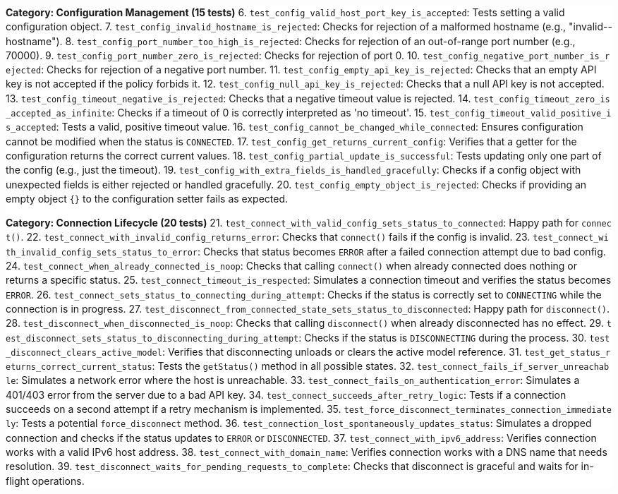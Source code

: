 **Category: Configuration Management (15 tests)**
6.  `test_config_valid_host_port_key_is_accepted`: Tests setting a valid configuration object.
7.  `test_config_invalid_hostname_is_rejected`: Checks for rejection of a malformed hostname (e.g., "invalid--hostname").
8.  `test_config_port_number_too_high_is_rejected`: Checks for rejection of an out-of-range port number (e.g., 70000).
9.  `test_config_port_number_zero_is_rejected`: Checks for rejection of port 0.
10. `test_config_negative_port_number_is_rejected`: Checks for rejection of a negative port number.
11. `test_config_empty_api_key_is_rejected`: Checks that an empty API key is not accepted if the policy forbids it.
12. `test_config_null_api_key_is_rejected`: Checks that a null API key is not accepted.
13. `test_config_timeout_negative_is_rejected`: Checks that a negative timeout value is rejected.
14. `test_config_timeout_zero_is_accepted_as_infinite`: Checks if a timeout of 0 is correctly interpreted as 'no timeout'.
15. `test_config_timeout_valid_positive_is_accepted`: Tests a valid, positive timeout value.
16. `test_config_cannot_be_changed_while_connected`: Ensures configuration cannot be modified when the status is `CONNECTED`.
17. `test_config_get_returns_current_config`: Verifies that a getter for the configuration returns the correct current values.
18. `test_config_partial_update_is_successful`: Tests updating only one part of the config (e.g., just the timeout).
19. `test_config_with_extra_fields_is_handled_gracefully`: Checks if a config object with unexpected fields is either rejected or handled gracefully.
20. `test_config_empty_object_is_rejected`: Checks if providing an empty object `{}` to the configuration setter fails as expected.

**Category: Connection Lifecycle (20 tests)**
21. `test_connect_with_valid_config_sets_status_to_connected`: Happy path for `connect()`.
22. `test_connect_with_invalid_config_returns_error`: Checks that `connect()` fails if the config is invalid.
23. `test_connect_with_invalid_config_sets_status_to_error`: Checks that status becomes `ERROR` after a failed connection attempt due to bad config.
24. `test_connect_when_already_connected_is_noop`: Checks that calling `connect()` when already connected does nothing or returns a specific status.
25. `test_connect_timeout_is_respected`: Simulates a connection timeout and verifies the status becomes `ERROR`.
26. `test_connect_sets_status_to_connecting_during_attempt`: Checks if the status is correctly set to `CONNECTING` while the connection is in progress.
27. `test_disconnect_from_connected_state_sets_status_to_disconnected`: Happy path for `disconnect()`.
28. `test_disconnect_when_disconnected_is_noop`: Checks that calling `disconnect()` when already disconnected has no effect.
29. `test_disconnect_sets_status_to_disconnecting_during_attempt`: Checks if the status is `DISCONNECTING` during the process.
30. `test_disconnect_clears_active_model`: Verifies that disconnecting unloads or clears the active model reference.
31. `test_get_status_returns_correct_current_status`: Tests the `getStatus()` method in all possible states.
32. `test_connect_fails_if_server_unreachable`: Simulates a network error where the host is unreachable.
33. `test_connect_fails_on_authentication_error`: Simulates a 401/403 error from the server due to a bad API key.
34. `test_connect_succeeds_after_retry_logic`: Tests if a connection succeeds on a second attempt if a retry mechanism is implemented.
35. `test_force_disconnect_terminates_connection_immediately`: Tests a potential `force_disconnect` method.
36. `test_connection_lost_spontaneously_updates_status`: Simulates a dropped connection and checks if the status updates to `ERROR` or `DISCONNECTED`.
37. `test_connect_with_ipv6_address`: Verifies connection works with a valid IPv6 host address.
38. `test_connect_with_domain_name`: Verifies connection works with a DNS name that needs resolution.
39. `test_disconnect_waits_for_pending_requests_to_complete`: Checks that disconnect is graceful and waits for in-flight operations.
